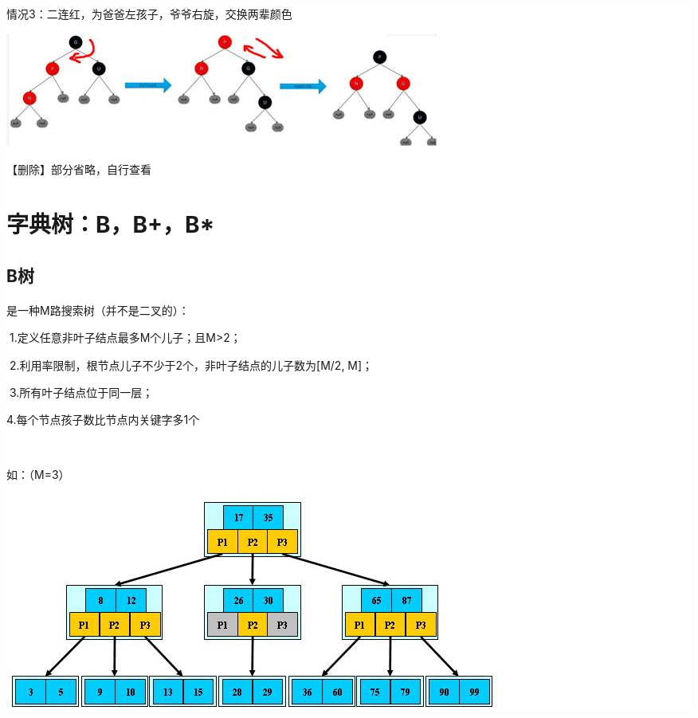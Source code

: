  

情况3：二连红，为爸爸左孩子，爷爷右旋，交换两辈颜色

![img](算法笔记.assets/clip_image015.jpg)

 

【删除】部分省略，自行查看

 

 

 

 

 

 

 

 

 

 

 

 

# 字典树：B，B+，B*

## B树

 是一种M路搜索树（并不是二叉的）：

​    1.定义任意非叶子结点最多M个儿子；且M>2；

​    2.利用率限制，根节点儿子不少于2个，非叶子结点的儿子数为[M/2, M]；

​    3.所有叶子结点位于同一层；

4.每个节点孩子数比节点内关键字多1个

​    

如：（M=3）

![IMG_256](算法笔记.assets/clip_image016.jpg)
